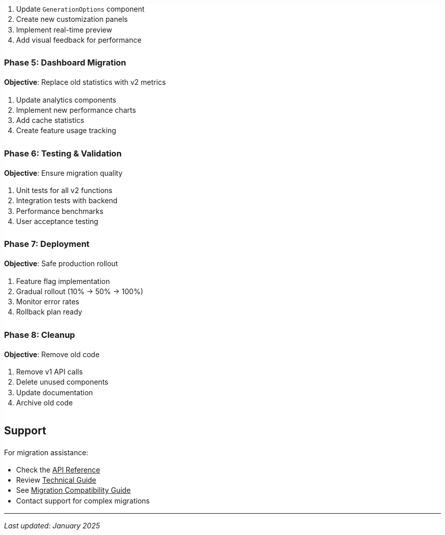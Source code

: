 1. Update `GenerationOptions` component
2. Create new customization panels
3. Implement real-time preview
4. Add visual feedback for performance

### Phase 5: Dashboard Migration
**Objective**: Replace old statistics with v2 metrics

1. Update analytics components
2. Implement new performance charts
3. Add cache statistics
4. Create feature usage tracking

### Phase 6: Testing & Validation
**Objective**: Ensure migration quality

1. Unit tests for all v2 functions
2. Integration tests with backend
3. Performance benchmarks
4. User acceptance testing

### Phase 7: Deployment
**Objective**: Safe production rollout

1. Feature flag implementation
2. Gradual rollout (10% → 50% → 100%)
3. Monitor error rates
4. Rollback plan ready

### Phase 8: Cleanup
**Objective**: Remove old code

1. Remove v1 API calls
2. Delete unused components
3. Update documentation
4. Archive old code

## Support

For migration assistance:
- Check the [API Reference](./api-reference.md)
- Review [Technical Guide](./technical-guide.md)
- See [Migration Compatibility Guide](./migration-compatibility-guide.md)
- Contact support for complex migrations

---
*Last updated: January 2025*